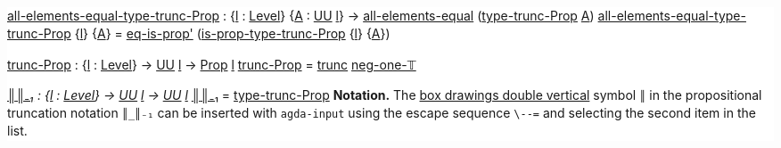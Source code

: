 <a id="all-elements-equal-type-trunc-Prop"></a><a id="1783" href="foundation.propositional-truncations.html#1783" class="Function">all-elements-equal-type-trunc-Prop</a> <a id="1818" class="Symbol">:</a>
  <a id="1822" class="Symbol">{</a><a id="1823" href="foundation.propositional-truncations.html#1823" class="Bound">l</a> <a id="1825" class="Symbol">:</a> <a id="1827" href="Agda.Primitive.html#742" class="Postulate">Level</a><a id="1832" class="Symbol">}</a> <a id="1834" class="Symbol">{</a><a id="1835" href="foundation.propositional-truncations.html#1835" class="Bound">A</a> <a id="1837" class="Symbol">:</a> <a id="1839" href="Agda.Primitive.html#388" class="Primitive">UU</a> <a id="1842" href="foundation.propositional-truncations.html#1823" class="Bound">l</a><a id="1843" class="Symbol">}</a> <a id="1845" class="Symbol">→</a> <a id="1847" href="foundation-core.propositions.html#2015" class="Function">all-elements-equal</a> <a id="1866" class="Symbol">(</a><a id="1867" href="foundation.propositional-truncations.html#1478" class="Function">type-trunc-Prop</a> <a id="1883" href="foundation.propositional-truncations.html#1835" class="Bound">A</a><a id="1884" class="Symbol">)</a>
<a id="1886" href="foundation.propositional-truncations.html#1783" class="Function">all-elements-equal-type-trunc-Prop</a> <a id="1921" class="Symbol">{</a><a id="1922" href="foundation.propositional-truncations.html#1922" class="Bound">l</a><a id="1923" class="Symbol">}</a> <a id="1925" class="Symbol">{</a><a id="1926" href="foundation.propositional-truncations.html#1926" class="Bound">A</a><a id="1927" class="Symbol">}</a> <a id="1929" class="Symbol">=</a>
  <a id="1933" href="foundation-core.propositions.html#2425" class="Function">eq-is-prop&#39;</a> <a id="1945" class="Symbol">(</a><a id="1946" href="foundation.propositional-truncations.html#1657" class="Function">is-prop-type-trunc-Prop</a> <a id="1970" class="Symbol">{</a><a id="1971" href="foundation.propositional-truncations.html#1922" class="Bound">l</a><a id="1972" class="Symbol">}</a> <a id="1974" class="Symbol">{</a><a id="1975" href="foundation.propositional-truncations.html#1926" class="Bound">A</a><a id="1976" class="Symbol">})</a>

<a id="trunc-Prop"></a><a id="1980" href="foundation.propositional-truncations.html#1980" class="Function">trunc-Prop</a> <a id="1991" class="Symbol">:</a> <a id="1993" class="Symbol">{</a><a id="1994" href="foundation.propositional-truncations.html#1994" class="Bound">l</a> <a id="1996" class="Symbol">:</a> <a id="1998" href="Agda.Primitive.html#742" class="Postulate">Level</a><a id="2003" class="Symbol">}</a> <a id="2005" class="Symbol">→</a> <a id="2007" href="Agda.Primitive.html#388" class="Primitive">UU</a> <a id="2010" href="foundation.propositional-truncations.html#1994" class="Bound">l</a> <a id="2012" class="Symbol">→</a> <a id="2014" href="foundation-core.propositions.html#1153" class="Function">Prop</a> <a id="2019" href="foundation.propositional-truncations.html#1994" class="Bound">l</a>
<a id="2021" href="foundation.propositional-truncations.html#1980" class="Function">trunc-Prop</a> <a id="2032" class="Symbol">=</a> <a id="2034" href="foundation.truncations.html#1445" class="Function">trunc</a> <a id="2040" href="foundation-core.truncation-levels.html#628" class="Function">neg-one-𝕋</a>

<a id="║_║₋₁"></a><a id="2051" href="foundation.propositional-truncations.html#2051" class="Function Operator">║_║₋₁</a> <a id="2057" class="Symbol">:</a> <a id="2059" class="Symbol">{</a><a id="2060" href="foundation.propositional-truncations.html#2060" class="Bound">l</a> <a id="2062" class="Symbol">:</a> <a id="2064" href="Agda.Primitive.html#742" class="Postulate">Level</a><a id="2069" class="Symbol">}</a> <a id="2071" class="Symbol">→</a> <a id="2073" href="Agda.Primitive.html#388" class="Primitive">UU</a> <a id="2076" href="foundation.propositional-truncations.html#2060" class="Bound">l</a> <a id="2078" class="Symbol">→</a> <a id="2080" href="Agda.Primitive.html#388" class="Primitive">UU</a> <a id="2083" href="foundation.propositional-truncations.html#2060" class="Bound">l</a>
<a id="2085" href="foundation.propositional-truncations.html#2051" class="Function Operator">║_║₋₁</a> <a id="2091" class="Symbol">=</a> <a id="2093" href="foundation.propositional-truncations.html#1478" class="Function">type-trunc-Prop</a>
</pre>
**Notation.** The [box drawings double vertical](https://codepoints.net/U+2551)
symbol `║` in the propositional truncation notation `║_║₋₁` can be inserted with
`agda-input` using the escape sequence `\--=` and selecting the second item in
the list.
